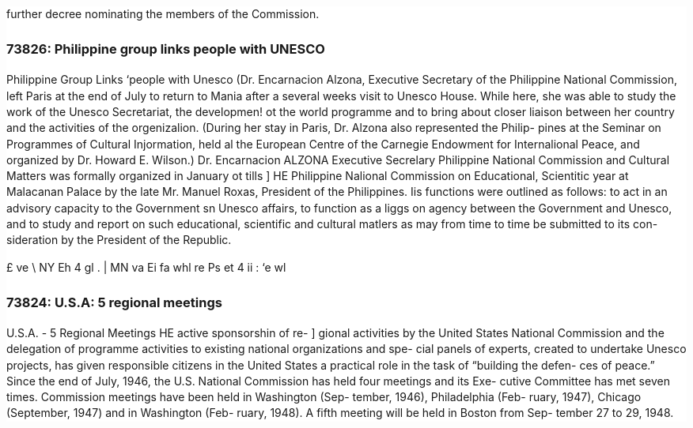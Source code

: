 further decree nominating the   members of the Commission. 


### 73826: Philippine group links people with UNESCO

Philippine Group Links 
‘people with Unesco 
(Dr. Encarnacion Alzona, Executive Secretary of the Philippine 
National Commission, left Paris at the end of July to return to Mania 
after a several weeks visit to Unesco House. While here, she was able 
to study the work of the Unesco Secretariat, the developmen! ot the 
world programme and to bring about closer liaison between her country 
and the activities of the orgenizalion. 
(During her stay in Paris, Dr. Alzona also represented the Philip- 
pines at the Seminar on Programmes of Cultural Injormation, held 
al the European Centre of the Carnegie Endowment for Internalional 
Peace, and organized by Dr. Howard E. Wilson.) 
Dr. Encarnacion ALZONA 
Executive Secrelary Philippine National Commission 
and Cultural Matters was formally organized in January ot tills 
] HE Philippine Nalional Commission on Educational, Scientitic 
year at Malacanan Palace by the late Mr. Manuel Roxas, 
President of the Philippines. Iis functions were outlined as 
follows: to act in an advisory capacity to the Government sn Unesco 
affairs, to function as a liggs on agency between the Government and 
Unesco, and to study and report on such educational, scientific and 
cultural matlers as may from time to time be submitted to its con- 
sideration by the President of the Republic. 
  
£ 
ve 
\ NY 
Eh 
4 gl . | MN va 
Ei fa whl 
re Ps et 4 ii : ‘e wl 
  


### 73824: U.S.A: 5 regional meetings

U.S.A. - 5 Regional Meetings 
HE active sponsorshin of re- 
] gional activities by the 
United States National 
Commission and the delegation of 
programme activities to existing 
national organizations and spe- 
cial panels of experts, created to 
undertake Unesco projects, has 
given responsible citizens in the 
United States a practical role in 
the task of “building the defen- 
ces of peace.” 
Since the end of July, 1946, the 
U.S. National Commission has 
held four meetings and its Exe- 
cutive Committee has met seven 
times. Commission meetings have 
been held in Washington (Sep- 
tember, 1946), Philadelphia (Feb- 
ruary, 1947), Chicago (September, 
1947) and in Washington (Feb- 
ruary, 1948). A fifth meeting 
will be held in Boston from Sep- 
tember 27 to 29, 1948. 